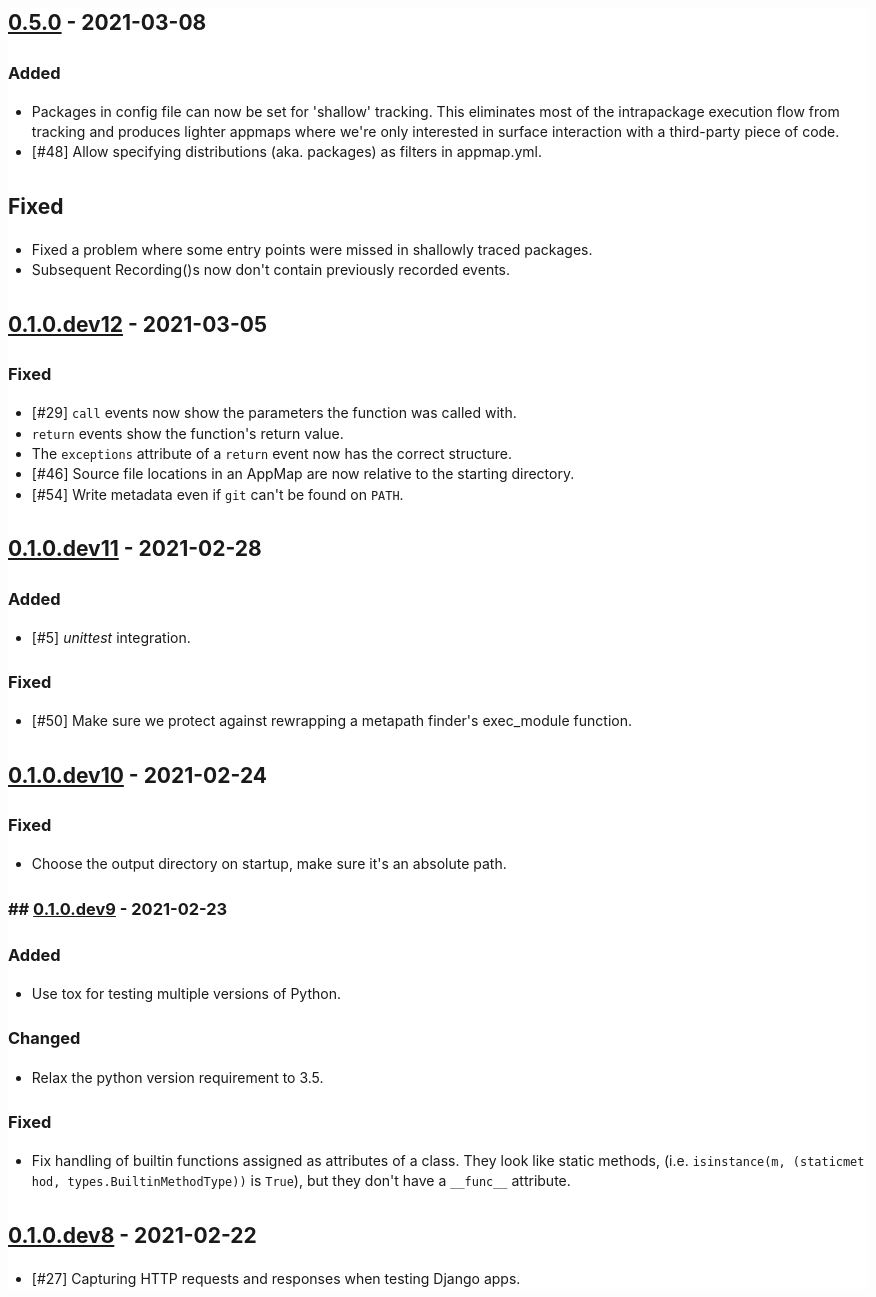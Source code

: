 ## [0.5.0] - 2021-03-08
### Added
- Packages in config file can now be set for 'shallow' tracking. This eliminates most of
  the intrapackage execution flow from tracking and produces lighter appmaps where we're
  only interested in surface interaction with a third-party piece of code.
- [#48] Allow specifying distributions (aka. packages) as filters in appmap.yml.

## Fixed
- Fixed a problem where some entry points were missed in shallowly traced packages.
- Subsequent Recording()s now don't contain previously recorded events.

## [0.1.0.dev12] - 2021-03-05
### Fixed
- [#29] `call` events now show the parameters the function was called with.
- `return` events show the function's return value.
- The `exceptions` attribute of a `return` event now has the correct structure.
- [#46] Source file locations in an AppMap are now relative to the starting directory.
- [#54] Write metadata even if `git` can't be found on `PATH`.

## [0.1.0.dev11] - 2021-02-28
### Added
- [#5] *unittest* integration.

### Fixed
- [#50] Make sure we protect against rewrapping a metapath finder's exec_module function.

## [0.1.0.dev10] - 2021-02-24
### Fixed
- Choose the output directory on startup, make sure it's an absolute path.

### ## [0.1.0.dev9] - 2021-02-23
### Added
- Use tox for testing multiple versions of Python.

### Changed
- Relax the python version requirement to 3.5.

### Fixed
- Fix handling of builtin functions assigned as attributes of a class. They look like
  static methods, (i.e. `isinstance(m, (staticmethod, types.BuiltinMethodType))` is
  `True`), but they don't have a `__func__` attribute.

## [0.1.0.dev8] - 2021-02-22
- [#27] Capturing HTTP requests and responses when testing Django apps.


[Unreleased]: https://github.com/applandinc/appmap-python/compare/0.8.0...HEAD
[0.8.0]: https://github.com/applandinc/appmap-python/compare/0.8.0.dev2...0.8.0
[0.8.0.dev2]: https://github.com/applandinc/appmap-python/compare/0.8.0.dev1...0.8.0.dev2
[0.8.0.dev1]: https://github.com/applandinc/appmap-python/compare/0.7.0...0.8.0.dev1
[0.7.0]: https://github.com/applandinc/appmap-python/compare/0.6.0...0.7.0
[0.6.0]: https://github.com/applandinc/appmap-python/compare/0.5.0...0.6.0
[0.5.0]: https://github.com/applandinc/appmap-python/compare/0.1.0.dev12...0.5.0
[0.1.0.dev12]: https://github.com/applandinc/appmap-python/compare/0.1.0.dev11...0.1.0.dev12
[0.1.0.dev11]: https://github.com/applandinc/appmap-python/compare/0.1.0.dev10...0.1.0.dev11
[0.1.0.dev10]: https://github.com/applandinc/appmap-python/compare/0.1.0.dev9...0.1.0.dev10
[0.1.0.dev9]: https://github.com/applandinc/appmap-python/compare/0.1.0.dev8...0.1.0.dev9
[0.1.0.dev8]: https://github.com/applandinc/appmap-python/compare/0.1.0.dev7...0.1.0.dev8
[0.1.0.dev7]: https://github.com/applandinc/appmap-python/compare/0.1.0.dev6...0.1.0.dev7
[0.1.0.dev6]: https://github.com/applandinc/appmap-python/compare/0.1.0.dev4...0.1.0.dev6
[0.1.0.dev4]: https://github.com/applandinc/appmap-python/compare/0.1.0.dev3...0.1.0.dev4
[0.1.0.dev3]: https://github.com/applandinc/appmap-python/compare/v0.1.0.dev1...0.1.0.dev3
[v0.1.0.dev1]: https://github.com/applandinc/appmap-python/releases/tag/v0.1.0.dev1